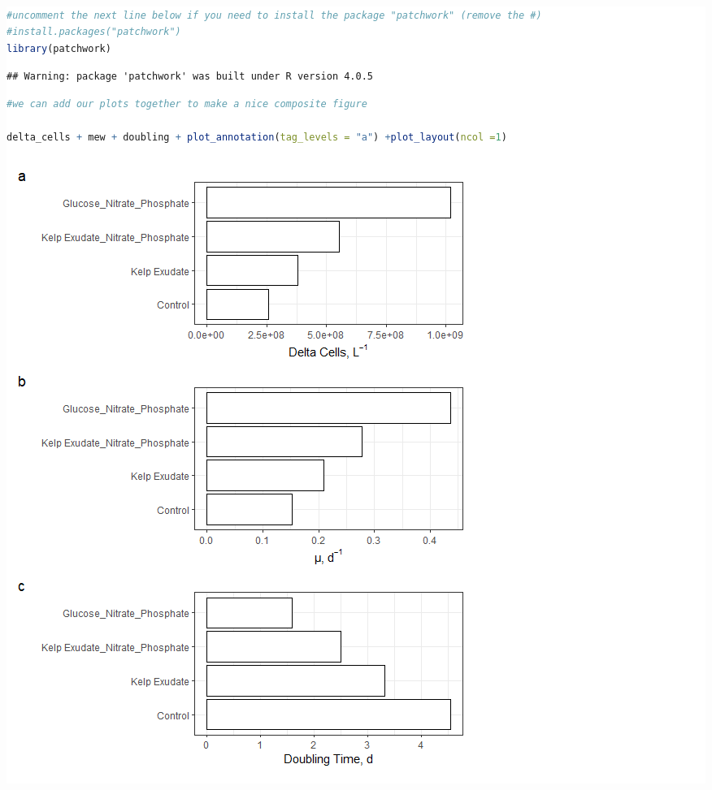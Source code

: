 ``` r
#uncomment the next line below if you need to install the package "patchwork" (remove the #)
#install.packages("patchwork")
library(patchwork)
```

    ## Warning: package 'patchwork' was built under R version 4.0.5

``` r
#we can add our plots together to make a nice composite figure

delta_cells + mew + doubling + plot_annotation(tag_levels = "a") +plot_layout(ncol =1)
```

![](211103_2021_dapi_toc_data_analysis_submission_files/figure-gfm/unnamed-chunk-16-1.png)
